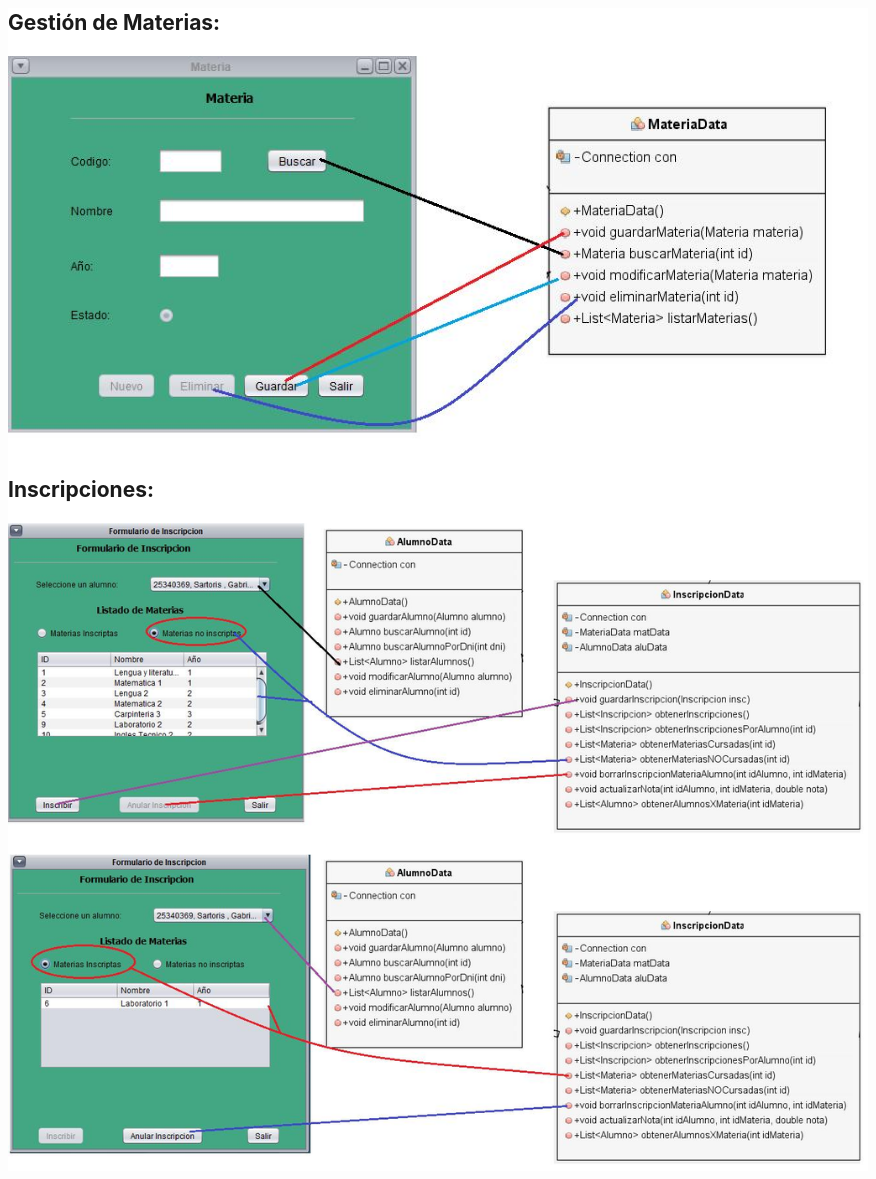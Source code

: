## Gestión de Materias:

![image](https://github.com/KivyDesign/UniversidadGrupo22/blob/main/IMGs/15.jpg)

## Inscripciones:

![image](https://github.com/KivyDesign/UniversidadGrupo22/blob/main/IMGs/16.jpg)

![image](https://github.com/KivyDesign/UniversidadGrupo22/blob/main/IMGs/17.jpg)

